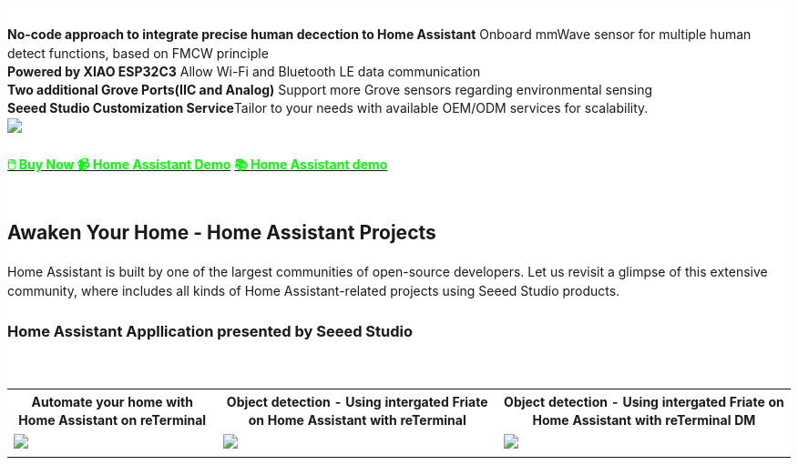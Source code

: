 <div class="all_container">
    <div class="xiao_topic_page_vertical">
        <br /><font size={"3"}><strong>No-code approach to integrate precise human decection to Home Assistant</strong></font>
        <font size={"2"}>Onboard mmWave sensor for multiple human detect functions, based on FMCW principle</font>
        <br /><font size={"3"}><strong>Powered by XIAO ESP32C3</strong></font>
        <font size={"2"}>Allow Wi-Fi and Bluetooth LE data communication</font>
        <br /><font size={"3"}><strong>Two additional Grove Ports(IIC and Analog)</strong></font>
        <font size={"2"}>Support more Grove sensors regarding environmental sensing</font>
        <br /><font size={"3"}><strong>Seeed Studio Customization Service</strong></font><font size={"2"}>Tailor to your needs with available OEM/ODM services for scalability.</font>
    </div>
    <div class="xiao_topic_page_pic">
        <img src="https://media-cdn.seeedstudio.com/media/catalog/product/cache/bb49d3ec4ee05b6f018e93f896b8a25d/1/-/1-human-detection-sensor-kit-45font.jpg" style={{width:800, height:'auto'}}/>
    </div>
</div>

<br />

<div class="get_one_now_container" style={{textAlign: 'center'}}>
    <a class="get_one_now_item" href="https://www.seeedstudio.com/mmWave-Human-Detection-Sensor-Kit-p-5773.html"><strong><span><font color={'FFFFFF'} size={"4"}> 🖱️ Buy Now </font></span></strong></a>
    <a class="get_one_now_item" href="https://www.youtube.com/watch?v=Yd9wwadp-jY"><strong><span><font color={'FFFFFF'} size={"3"}>📹 Home Assistant Demo</font></span></strong></a>
    <a class="get_one_now_item" href="https://wiki.seeedstudio.com/mmwave_human_detection_kit/#getting-started"><strong><span><font color={'FFFFFF'} size={"3"}>📚 Home Assistant demo</font></span></strong></a>
</div>

<br />






## <span id="jump4"> Awaken Your Home - Home Assistant Projects </span>

Home Assistant is built by one of the largest communities of open-source developers. Let us revisit a glimpse of this extensive community, where includes all kinds of Home Assistant-related projects using Seeed Studio products.

### <span id="jump5"> Home Assistant Appllication presented by Seeed Studio </span>

<br />

<div class="table-center">
	<table class="table-nobg">
    <tr class="table-trnobg">
      <th class="table-trnobg">Automate your home with Home Assistant on reTerminal</th>
      <th class="table-trnobg">Object detection - Using intergated Friate on Home Assistant with reTerminal</th>
      <th class="table-trnobg">Object detection - Using intergated Friate on Home Assistant with reTerminal DM</th>
		</tr>
    <tr class="table-trnobg"></tr>
		<tr class="table-trnobg">
			<td class="table-trnobg"><div style={{textAlign:'center'}}><img src="https://files.seeedstudio.com/wiki/Home-Assistant/94.jpg" style={{width:300, height:'auto'}}/></div></td>
      <td class="table-trnobg"><div style={{textAlign:'center'}}><img src="https://files.seeedstudio.com/wiki/ReTerminal/frigate/frigate2.gif" style={{width:300, height:'auto'}}/></div></td>
      <td class="table-trnobg"><div sawakentyle={{textAlign:'center'}}><img src="https://files.seeedstudio.com/wiki/reTerminalDM/HA/reterminalDM.gif" style={{width:300, height:'auto'}}/></div></td>
		</tr>
    <tr class="table-trnobg"></tr>